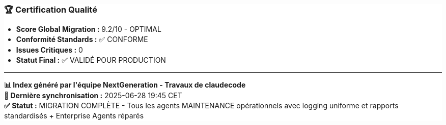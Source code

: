 ### 🏆 Certification Qualité
- **Score Global Migration :** 9.2/10 - OPTIMAL
- **Conformité Standards :** ✅ CONFORME
- **Issues Critiques :** 0
- **Statut Final :** ✅ VALIDÉ POUR PRODUCTION

---

**📊 Index généré par l'équipe NextGeneration - Travaux de claudecode**  
**🔄 Dernière synchronisation :** 2025-06-28 19:45 CET  
**✅ Statut :** MIGRATION COMPLÈTE - Tous les agents MAINTENANCE opérationnels avec logging uniforme et rapports standardisés + Enterprise Agents réparés 